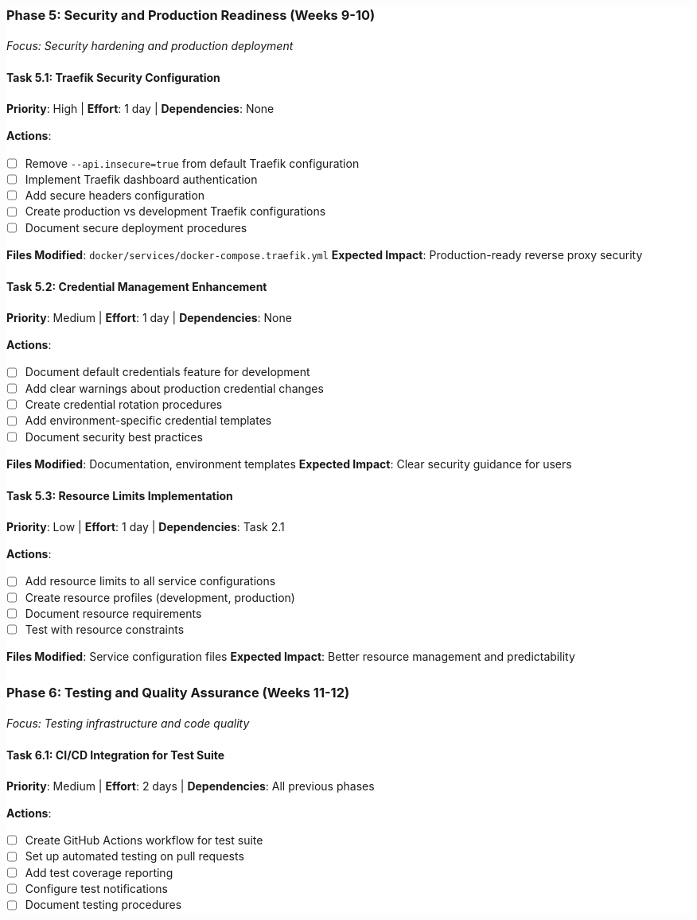 ### **Phase 5: Security and Production Readiness (Weeks 9-10)**
*Focus: Security hardening and production deployment*

#### **Task 5.1: Traefik Security Configuration**
**Priority**: High | **Effort**: 1 day | **Dependencies**: None

**Actions**:
- [ ] Remove `--api.insecure=true` from default Traefik configuration
- [ ] Implement Traefik dashboard authentication
- [ ] Add secure headers configuration
- [ ] Create production vs development Traefik configurations
- [ ] Document secure deployment procedures

**Files Modified**: `docker/services/docker-compose.traefik.yml`
**Expected Impact**: Production-ready reverse proxy security

#### **Task 5.2: Credential Management Enhancement**
**Priority**: Medium | **Effort**: 1 day | **Dependencies**: None

**Actions**:
- [ ] Document default credentials feature for development
- [ ] Add clear warnings about production credential changes
- [ ] Create credential rotation procedures
- [ ] Add environment-specific credential templates
- [ ] Document security best practices

**Files Modified**: Documentation, environment templates
**Expected Impact**: Clear security guidance for users

#### **Task 5.3: Resource Limits Implementation**
**Priority**: Low | **Effort**: 1 day | **Dependencies**: Task 2.1

**Actions**:
- [ ] Add resource limits to all service configurations
- [ ] Create resource profiles (development, production)
- [ ] Document resource requirements
- [ ] Test with resource constraints

**Files Modified**: Service configuration files
**Expected Impact**: Better resource management and predictability

### **Phase 6: Testing and Quality Assurance (Weeks 11-12)**
*Focus: Testing infrastructure and code quality*

#### **Task 6.1: CI/CD Integration for Test Suite**
**Priority**: Medium | **Effort**: 2 days | **Dependencies**: All previous phases

**Actions**:
- [ ] Create GitHub Actions workflow for test suite
- [ ] Set up automated testing on pull requests
- [ ] Add test coverage reporting
- [ ] Configure test notifications
- [ ] Document testing procedures
